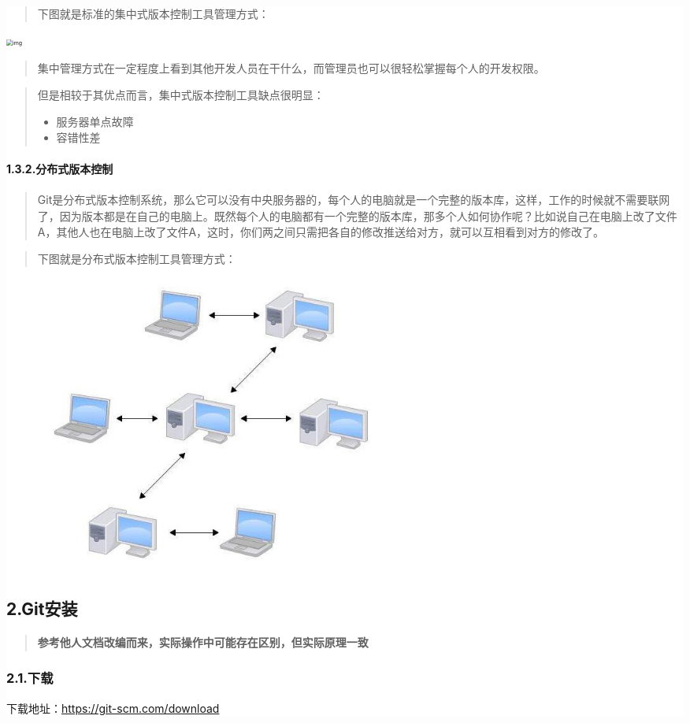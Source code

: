 > 下图就是标准的集中式版本控制工具管理方式：

<img src="https://gitee.com/Developer-Tang/ImageDatabase/raw/master/image/Git/20210722171924.jpg" alt="img" style="zoom: 50%;" />

> 集中管理方式在一定程度上看到其他开发人员在干什么，而管理员也可以很轻松掌握每个人的开发权限。

> 但是相较于其优点而言，集中式版本控制工具缺点很明显：
>
> - 服务器单点故障
> - 容错性差

#### 1.3.2.分布式版本控制

> Git是分布式版本控制系统，那么它可以没有中央服务器的，每个人的电脑就是一个完整的版本库，这样，工作的时候就不需要联网了，因为版本都是在自己的电脑上。既然每个人的电脑都有一个完整的版本库，那多个人如何协作呢？比如说自己在电脑上改了文件A，其他人也在电脑上改了文件A，这时，你们两之间只需把各自的修改推送给对方，就可以互相看到对方的修改了。

> 下图就是分布式版本控制工具管理方式：

<img src="images/20210722171929.jpg" alt="img" style="zoom:80%;" />

## 2.Git安装

> **参考他人文档改编而来，实际操作中可能存在区别，但实际原理一致**

### 2.1.下载

下载地址：https://git-scm.com/download
